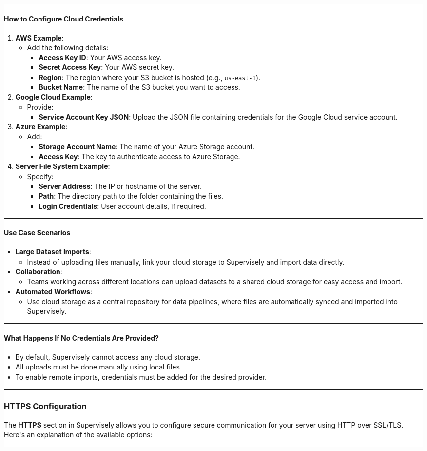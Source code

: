 ***

#### **How to Configure Cloud Credentials**

1. **AWS Example**:
   * Add the following details:
     * **Access Key ID**: Your AWS access key.
     * **Secret Access Key**: Your AWS secret key.
     * **Region**: The region where your S3 bucket is hosted (e.g., `us-east-1`).
     * **Bucket Name**: The name of the S3 bucket you want to access.
2. **Google Cloud Example**:
   * Provide:
     * **Service Account Key JSON**: Upload the JSON file containing credentials for the Google Cloud service account.
3. **Azure Example**:
   * Add:
     * **Storage Account Name**: The name of your Azure Storage account.
     * **Access Key**: The key to authenticate access to Azure Storage.
4. **Server File System Example**:
   * Specify:
     * **Server Address**: The IP or hostname of the server.
     * **Path**: The directory path to the folder containing the files.
     * **Login Credentials**: User account details, if required.

***

#### **Use Case Scenarios**

* **Large Dataset Imports**:
  * Instead of uploading files manually, link your cloud storage to Supervisely and import data directly.
* **Collaboration**:
  * Teams working across different locations can upload datasets to a shared cloud storage for easy access and import.
* **Automated Workflows**:
  * Use cloud storage as a central repository for data pipelines, where files are automatically synced and imported into Supervisely.

***

#### **What Happens If No Credentials Are Provided?**

* By default, Supervisely cannot access any cloud storage.
* All uploads must be done manually using local files.
* To enable remote imports, credentials must be added for the desired provider.

***

### HTTPS Configuration

The **HTTPS** section in Supervisely allows you to configure secure communication for your server using HTTP over SSL/TLS. Here's an explanation of the available options:

***
